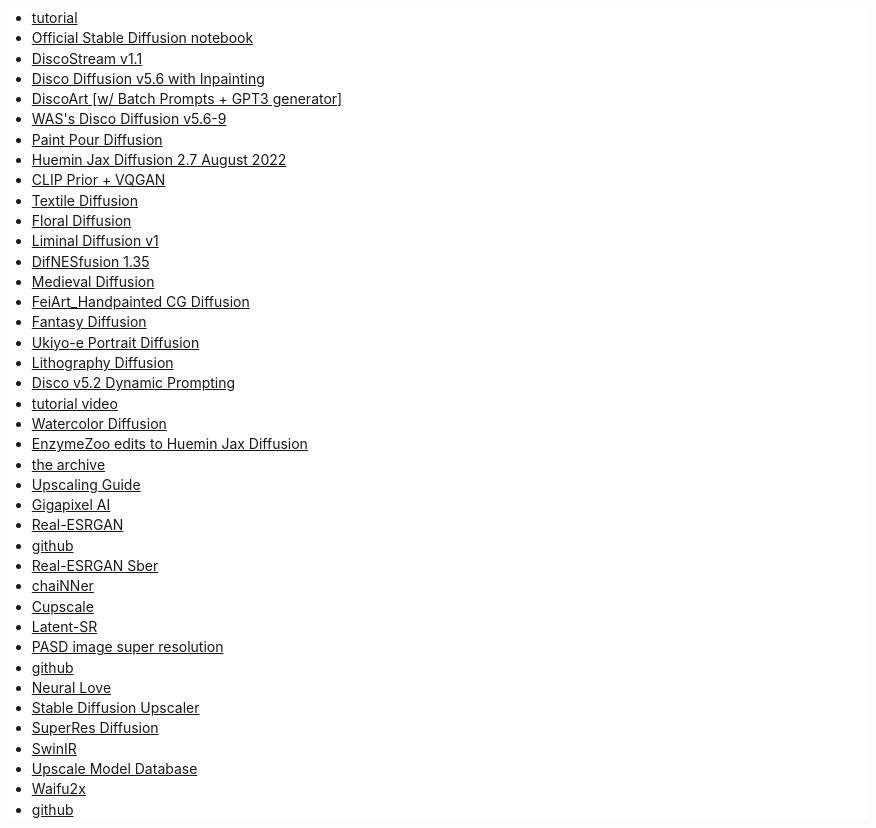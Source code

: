 - [tutorial](http://brainartlabs.com/2022/08/28/stablediffusion-notebook-by-pharmapsychotic-setup-tutorial/)
- [Official Stable Diffusion notebook](https://colab.research.google.com/github/huggingface/notebooks/blob/main/diffusers/stable_diffusion.ipynb)
- [DiscoStream v1.1](https://colab.research.google.com/github/WASasquatch/discostream/blob/main/DiscoStream.ipynb)
- [Disco Diffusion v5.6 with Inpainting](https://colab.research.google.com/github/kostarion/disco_diffusion_inpainting_colab/blob/main/Disco_Diffusion_v5_6%2C_Inpainting_mode_by_cut_pow.ipynb)
- [DiscoArt [w/ Batch Prompts + GPT3 generator]](https://colab.research.google.com/github/Skquark/structured-prompt-generator/blob/main/DiscoArt_%5B_w_Batch_Prompts_%26_GPT_3_Generator%5D.ipynb)
- [WAS's Disco Diffusion v5.6-9](https://colab.research.google.com/github/WASasquatch/disco-diffusion-portrait-playground/blob/main/WAS's_Disco_Diffusion_v5_6_9_%5BPortrait_Generator_Playground%5D.ipynb)
- [Paint Pour Diffusion](https://colab.research.google.com/github/spacerockzero/EclecticBeams-AI-notebooks/blob/main/Paint_Pour_Diffusion_v1_0_%5BDD_5_6%5D.ipynb)
- [Huemin Jax Diffusion 2.7 August 2022](https://colab.research.google.com/drive/1jvrFECJeaCTeR52acsmp5CJalOStl-OS?usp=sharing)
- [CLIP Prior + VQGAN](https://colab.research.google.com/drive/1yOpCY9eXvzELHppvh-o0DevhxVYOGr5i)
- [Textile Diffusion](https://colab.research.google.com/github/KaliYuga-ai/Textile-Diffusion/blob/main/Textile_Diffusion_v1_0.ipynb)
- [Floral Diffusion](https://colab.research.google.com/github/jags111/floral-diffusion/blob/main/Floral_Diffusion_V1_DD_v5_6.ipynb)
- [Liminal Diffusion v1](https://colab.research.google.com/drive/1pHBrk8FsSmvu_TZREhZpK4jwmRBLebS_)
- [DifNESfusion 1.35](https://colab.research.google.com/github/0xLufiQ/DifNESFusion-1.0/blob/main/DifNESfusion_1_35.ipynb)
- [Medieval Diffusion](https://colab.research.google.com/github/KaliYuga-ai/Medieval-Diffusion/blob/main/Medieval_Diffusion_v1_0.ipynb)
- [FeiArt_Handpainted CG Diffusion](https://colab.research.google.com/github/FeiArt-Ai/Handpainted-CG-Diffusion/blob/main/FeiArt_Handpainted_CG_Diffusion.ipynb)
- [Fantasy Diffusion](https://colab.research.google.com/github/lavista9008/fantasydiffusion/blob/main/Fantasy_Diffusion.ipynb)
- [Ukiyo-e Portrait Diffusion](https://colab.research.google.com/github/avantcontra/ukiyoe-portrait-diffusion/blob/main/Ukiyoe_Portrait_Diffusion.ipynb)
- [Lithography Diffusion](https://colab.research.google.com/github/KaliYuga-ai/Lithography-Diffusion/blob/main/Lithography_Diffusion_v1_0.ipynb)
- [Disco v5.2 Dynamic Prompting](https://colab.research.google.com/drive/1D-PX1x0rKY3c5jL8L215n_PyjzF4dJn_?usp=sharing)
- [tutorial video](https://www.youtube.com/watch?v=UOJ8LiNr1_c)
- [Watercolor Diffusion](https://colab.research.google.com/github/KaliYuga-ai/Watercolor-Diffusion/blob/main/Watercolor_Diffusion_v1_0.ipynb)
- [EnzymeZoo edits to Huemin Jax Diffusion](https://colab.research.google.com/drive/1z1RF3hcqEQLNue_lJ_63ipemHXUYwxHi?usp=sharing)
- [the archive](https://pharmapsychotic.com/archive.html)
- [Upscaling Guide](https://pharmapsychotic.com/upscaling.html)
- [Gigapixel AI](https://www.topazlabs.com/gigapixel-ai/ref/1354/)
- [Real-ESRGAN](https://colab.research.google.com/drive/1k2Zod6kSHEvraybHl50Lys0LerhyTMCo?usp=sharing)
- [github](https://github.com/xinntao/Real-ESRGAN)
- [Real-ESRGAN Sber](https://colab.research.google.com/drive/1YlWt--P9w25JUs8bHBOuf8GcMkx-hocP?usp=sharing)
- [chaiNNer](https://github.com/joeyballentine/chaiNNer)
- [Cupscale](https://github.com/n00mkrad/cupscale)
- [Latent-SR](https://replicate.com/nightmareai/latent-sr)
- [PASD image super resolution](https://colab.research.google.com/drive/1lZ_-rSGcmreLCiRniVT973x6JLjFiC-b?usp=sharing)
- [github](https://github.com/yangxy/PASD)
- [Neural Love](https://neural.love/image-upscale)
- [Stable Diffusion Upscaler](https://colab.research.google.com/drive/1o1qYJcFeywzCIdkfKJy7cTpgZTCM2EI4)
- [SuperRes Diffusion](https://colab.research.google.com/drive/19euI_7GAgbvMoZsuPj9SZseDeuFnwBj8)
- [SwinIR](https://huggingface.co/spaces/akhaliq/SwinIR)
- [Upscale Model Database](https://upscale.wiki/wiki/Model_Database)
- [Waifu2x](http://waifu2x.udp.jp/)
- [github](https://github.com/nagadomi/waifu2x)